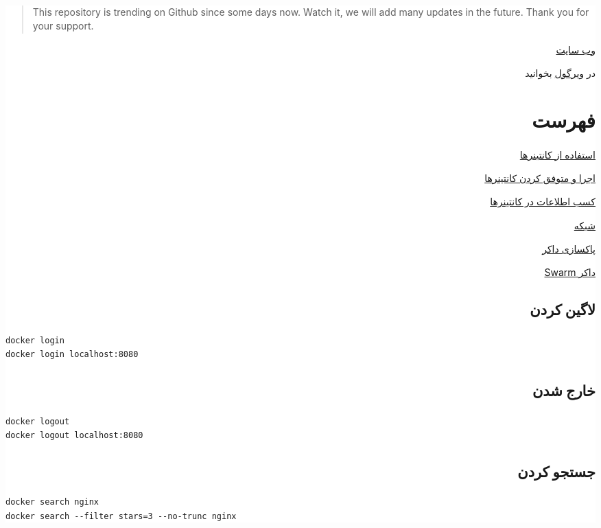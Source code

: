 > This repository is trending on Github since some days now. Watch it, we will add many updates in the future. 
> Thank you for your support.



<div dir=rtl>
 
 [وب سایت](http://dockercheatsheet.painlessdocker.com)
 
در [ویرگول](https://virgool.io/@elias_rohani/%D8%A8%D8%B1%DA%AF%D9%87-%D8%AA%D9%82%D9%84%D8%A8-%D8%AF%D8%A7%DA%A9%D8%B1-jiquimzzpqmq) بخوانید 


# فهرست


[استفاده از کانتینرها]()

[اجرا و متوفق کردن کانتینرها]()

[کسب اطلاعات در کانتینرها]()

[شبکه]()

[پاکسازی داکر]()

[داکر  Swarm]()



## لاگین کردن
<div dir=ltr>

```
docker login
docker login localhost:8080
```
<div dir=rtl>

## خارج شدن

<div dir=ltr>

```
docker logout
docker logout localhost:8080
```
<div dir=rtl>

## جستجو کردن
<div dir=ltr>

```
docker search nginx
docker search --filter stars=3 --no-trunc nginx
```
<div dir=rtl>
